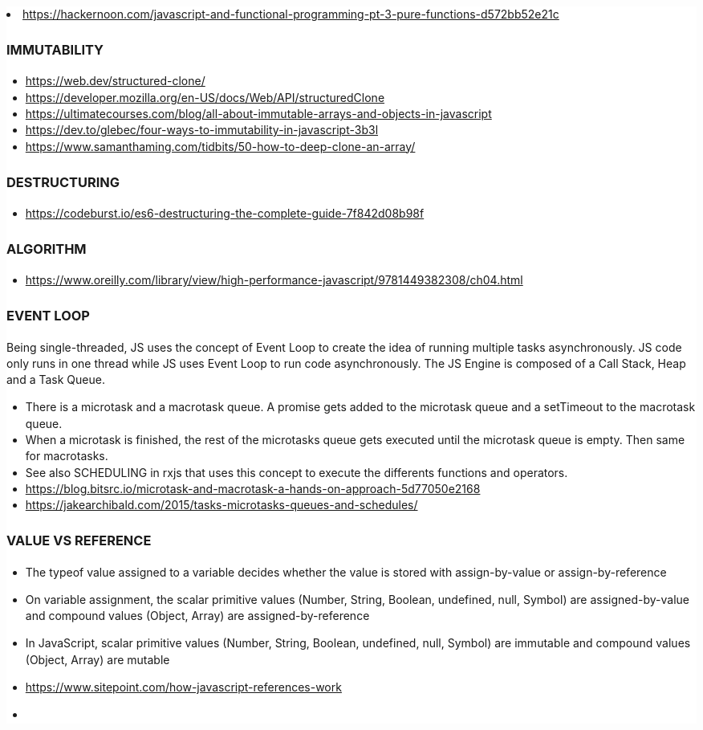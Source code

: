 <li><a href="https://hackernoon.com/javascript-and-functional-programming-pt-3-pure-functions-d572bb52e21c">https://hackernoon.com/javascript-and-functional-programming-pt-3-pure-functions-d572bb52e21c</a></li>
</ul>
<h3>IMMUTABILITY</h3>
<ul>
<li><a href="https://web.dev/structured-clone/">https://web.dev/structured-clone/</a></li>
<li><a href="https://developer.mozilla.org/en-US/docs/Web/API/structuredClone">https://developer.mozilla.org/en-US/docs/Web/API/structuredClone</a></li>
<li><a href="https://ultimatecourses.com/blog/all-about-immutable-arrays-and-objects-in-javascript">https://ultimatecourses.com/blog/all-about-immutable-arrays-and-objects-in-javascript</a></li>
<li><a href="https://dev.to/glebec/four-ways-to-immutability-in-javascript-3b3l">https://dev.to/glebec/four-ways-to-immutability-in-javascript-3b3l</a></li>
<li><a href="https://www.samanthaming.com/tidbits/50-how-to-deep-clone-an-array/">https://www.samanthaming.com/tidbits/50-how-to-deep-clone-an-array/</a></li>
</ul>
<h3>DESTRUCTURING</h3>
<ul>
<li><a href="https://codeburst.io/es6-destructuring-the-complete-guide-7f842d08b98f">https://codeburst.io/es6-destructuring-the-complete-guide-7f842d08b98f</a></li>
</ul>
<h3>ALGORITHM</h3>
<ul>
<li><a href="https://www.oreilly.com/library/view/high-performance-javascript/9781449382308/ch04.html">https://www.oreilly.com/library/view/high-performance-javascript/9781449382308/ch04.html</a></li>
</ul>
<h3>EVENT LOOP</h3>
<p>Being single-threaded, JS uses the concept of Event Loop to create the idea of running multiple tasks asynchronously. JS code only runs in one thread while JS uses Event Loop to run code asynchronously. The JS Engine is composed of a Call Stack, Heap and a Task Queue.</p>
<ul>
<li>There is a microtask and a macrotask queue. A promise gets added to the microtask queue and a setTimeout to the macrotask queue.</li>
<li>When a microtask is finished, the rest of the microtasks queue gets executed until the microtask queue is empty. Then same for macrotasks.</li>
<li>See also SCHEDULING in rxjs that uses this concept to execute the differents functions and operators.</li>
<li><a href="https://blog.bitsrc.io/microtask-and-macrotask-a-hands-on-approach-5d77050e2168">https://blog.bitsrc.io/microtask-and-macrotask-a-hands-on-approach-5d77050e2168</a></li>
<li><a href="https://jakearchibald.com/2015/tasks-microtasks-queues-and-schedules/">https://jakearchibald.com/2015/tasks-microtasks-queues-and-schedules/</a></li>
</ul>
<h3>VALUE VS REFERENCE</h3>
<ul>
<li>
<p>The typeof value assigned to a variable decides whether the value is stored with assign-by-value or assign-by-reference </p>
</li>
<li>
<p>On variable assignment, the scalar primitive values (Number, String, Boolean, undefined, null, Symbol) are assigned-by-value and compound values (Object, Array) are assigned-by-reference</p>
</li>
<li>
<p>In JavaScript, scalar primitive values (Number, String, Boolean, undefined, null, Symbol) are immutable and compound values (Object, Array) are mutable</p>
</li>
<li>
<p><a href="https://www.sitepoint.com/how-javascript-references-work">https://www.sitepoint.com/how-javascript-references-work</a></p>
</li>
<li>
